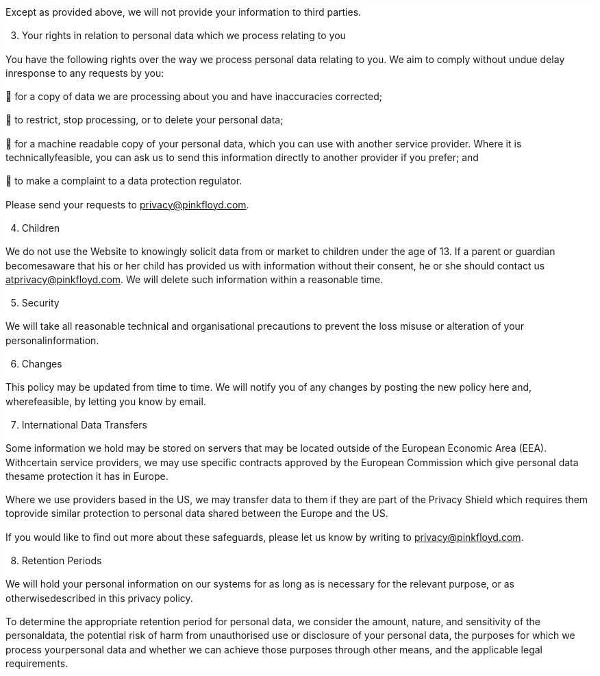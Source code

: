 Except as provided above, we will not provide your information to third parties.

3. Your rights in relation to personal data which we process relating to you

You have the following rights over the way we process personal data relating to you. We aim to comply without undue delay inresponse to any requests by you:



 for a copy of data we are processing about you and have inaccuracies corrected;



 to restrict, stop processing, or to delete your personal data;



 for a machine readable copy of your personal data, which you can use with another service provider. Where it is technicallyfeasible, you can ask us to send this information directly to another provider if you prefer; and



 to make a complaint to a data protection regulator.

Please send your requests to privacy@pinkfloyd.com.

4. Children

We do not use the Website to knowingly solicit data from or market to children under the age of 13. If a parent or guardian becomesaware that his or her child has provided us with information without their consent, he or she should contact us atprivacy@pinkfloyd.com. We will delete such information within a reasonable time.

5. Security

We will take all reasonable technical and organisational precautions to prevent the loss misuse or alteration of your personalinformation.

6. Changes

This policy may be updated from time to time. We will notify you of any changes by posting the new policy here and, wherefeasible, by letting you know by email.

7. International Data Transfers

Some information we hold may be stored on servers that may be located outside of the European Economic Area (EEA). Withcertain service providers, we may use specific contracts approved by the European Commission which give personal data thesame protection it has in Europe.

Where we use providers based in the US, we may transfer data to them if they are part of the Privacy Shield which requires them toprovide similar protection to personal data shared between the Europe and the US.

If you would like to find out more about these safeguards, please let us know by writing to privacy@pinkfloyd.com.

8. Retention Periods

We will hold your personal information on our systems for as long as is necessary for the relevant purpose, or as otherwisedescribed in this privacy policy.

To determine the appropriate retention period for personal data, we consider the amount, nature, and sensitivity of the personaldata, the potential risk of harm from unauthorised use or disclosure of your personal data, the purposes for which we process yourpersonal data and whether we can achieve those purposes through other means, and the applicable legal requirements.